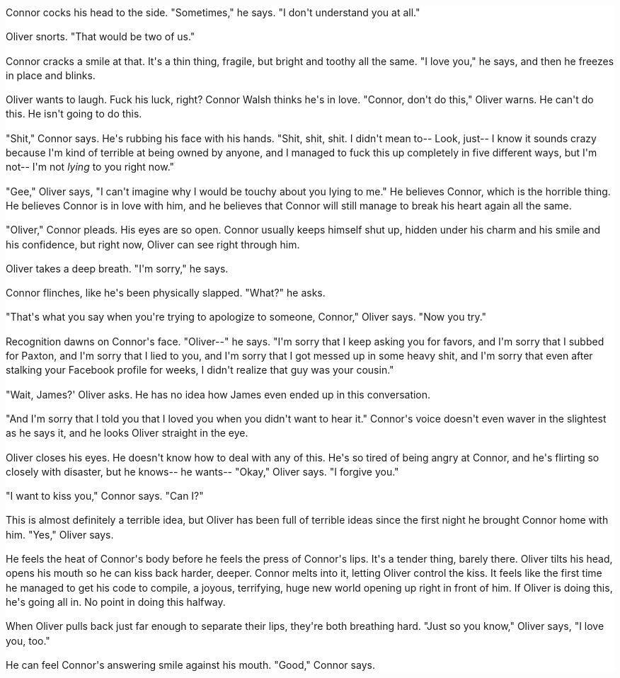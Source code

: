 Connor cocks his head to the side. "Sometimes," he says. "I don't understand you at all."

Oliver snorts. "That would be two of us."

Connor cracks a smile at that. It's a thin thing, fragile, but bright and toothy all the same. "I love you," he says, and then he freezes in place and blinks.

Oliver wants to laugh. Fuck his luck, right? Connor Walsh thinks he's in love. "Connor, don't do this," Oliver warns. He can't do this. He isn't going to do this.

"Shit," Connor says. He's rubbing his face with his hands. "Shit, shit, shit. I didn't mean to\-\- Look, just\-\- I know it sounds crazy because I'm kind of terrible at being owned by anyone, and I managed to fuck this up completely in five different ways, but I'm not\-\- I'm not *lying* to you right now."

"Gee," Oliver says, "I can't imagine why I would be touchy about you lying to me." He believes Connor, which is the horrible thing. He believes Connor is in love with him, and he believes that Connor will still manage to break his heart again all the same.

"Oliver," Connor pleads. His eyes are so open. Connor usually keeps himself shut up, hidden under his charm and his smile and his confidence, but right now, Oliver can see right through him.

Oliver takes a deep breath. "I'm sorry," he says.

Connor flinches, like he's been physically slapped. "What?" he asks.

"That's what you say when you're trying to apologize to someone, Connor," Oliver says. "Now you try."

Recognition dawns on Connor's face. "Oliver\-\-" he says. "I'm sorry that I keep asking you for favors, and I'm sorry that I subbed for Paxton, and I'm sorry that I lied to you, and I'm sorry that I got messed up in some heavy shit, and I'm sorry that even after stalking your Facebook profile for weeks, I didn't realize that guy was your cousin."

"Wait, James?' Oliver asks. He has no idea how James even ended up in this conversation.

"And I'm sorry that I told you that I loved you when you didn't want to hear it." Connor's voice doesn't even waver in the slightest as he says it, and he looks Oliver straight in the eye.

Oliver closes his eyes. He doesn't know how to deal with any of this. He's so tired of being angry at Connor, and he's flirting so closely with disaster, but he knows\-\- he wants\-\- "Okay," Oliver says. "I forgive you." 

"I want to kiss you," Connor says. "Can I?"

This is almost definitely a terrible idea, but Oliver has been full of terrible ideas since the first night he brought Connor home with him. "Yes," Oliver says.

He feels the heat of Connor's body before he feels the press of Connor's lips. It's a tender thing, barely there. Oliver tilts his head, opens his mouth so he can kiss back harder, deeper. Connor melts into it, letting Oliver control the kiss. It feels like the first time he managed to get his code to compile, a joyous, terrifying, huge new world opening up right in front of him. If Oliver is doing this, he's going all in. No point in doing this halfway.

When Oliver pulls back just far enough to separate their lips, they're both breathing hard. "Just so you know," Oliver says, "I love you, too."

He can feel Connor's answering smile against his mouth. "Good," Connor says.